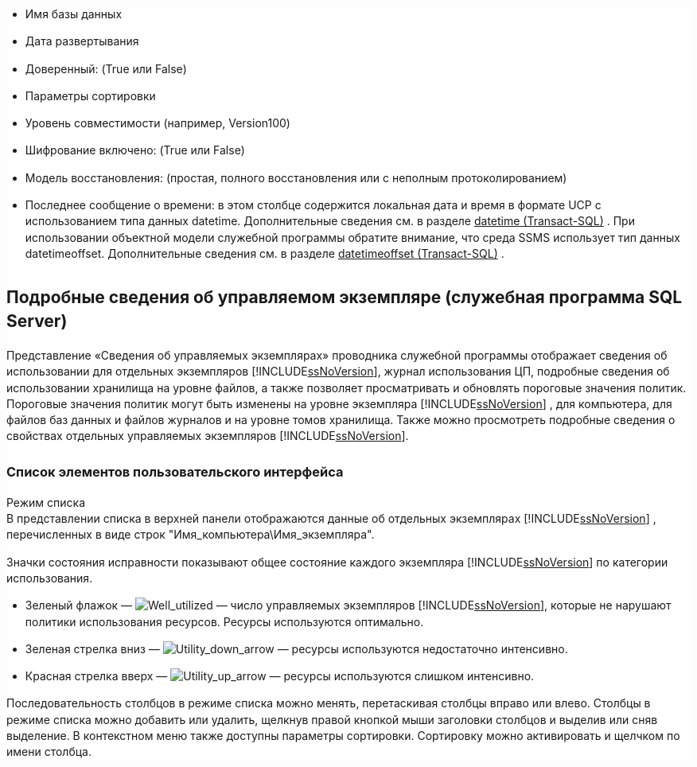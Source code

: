 -   Имя базы данных  
  
-   Дата развертывания  
  
-   Доверенный: (True или False)  
  
-   Параметры сортировки  
  
-   Уровень совместимости (например, Version100)  
  
-   Шифрование включено: (True или False)  
  
-   Модель восстановления: (простая, полного восстановления или с неполным протоколированием)  
  
-   Последнее сообщение о времени: в этом столбце содержится локальная дата и время в формате UCP с использованием типа данных datetime. Дополнительные сведения см. в разделе [datetime (Transact-SQL)](https://go.microsoft.com/fwlink/?LinkId=164071) . При использовании объектной модели служебной программы обратите внимание, что среда SSMS использует тип данных datetimeoffset. Дополнительные сведения см. в разделе [datetimeoffset (Transact-SQL)](https://go.microsoft.com/fwlink/?LinkId=141713) .

## <a name="managed-instance-details-sql-server-utility"></a>Подробные сведения об управляемом экземпляре (служебная программа SQL Server)
 Представление «Сведения об управляемых экземплярах» проводника служебной программы отображает сведения об использовании для отдельных экземпляров [!INCLUDE[ssNoVersion](../../includes/ssnoversion-md.md)], журнал использования ЦП, подробные сведения об использовании хранилища на уровне файлов, а также позволяет просматривать и обновлять пороговые значения политик. Пороговые значения политик могут быть изменены на уровне экземпляра [!INCLUDE[ssNoVersion](../../includes/ssnoversion-md.md)] , для компьютера, для файлов баз данных и файлов журналов и на уровне томов хранилища. Также можно просмотреть подробные сведения о свойствах отдельных управляемых экземпляров [!INCLUDE[ssNoVersion](../../includes/ssnoversion-md.md)].  
  
### <a name="ui-element-list"></a>Список элементов пользовательского интерфейса  
 Режим списка  
 В представлении списка в верхней панели отображаются данные об отдельных экземплярах [!INCLUDE[ssNoVersion](../../includes/ssnoversion-md.md)] , перечисленных в виде строк "Имя_компьютера\Имя_экземпляра".  
  
 Значки состояния исправности показывают общее состояние каждого экземпляра [!INCLUDE[ssNoVersion](../../includes/ssnoversion-md.md)] по категории использования.  
  
-   Зеленый флажок — ![](../../relational-databases/manage/media/well-utilized.gif "Well_utilized") — число управляемых экземпляров [!INCLUDE[ssNoVersion](../../includes/ssnoversion-md.md)], которые не нарушают политики использования ресурсов. Ресурсы используются оптимально.  
  
-   Зеленая стрелка вниз — ![](../../relational-databases/manage/media/utility-down-arrow.gif "Utility_down_arrow") — ресурсы используются недостаточно интенсивно.  
  
-   Красная стрелка вверх — ![](../../relational-databases/manage/media/utility-up-arrow.gif "Utility_up_arrow") — ресурсы используются слишком интенсивно.  
  
 Последовательность столбцов в режиме списка можно менять, перетаскивая столбцы вправо или влево. Столбцы в режиме списка можно добавить или удалить, щелкнув правой кнопкой мыши заголовки столбцов и выделив или сняв выделение. В контекстном меню также доступны параметры сортировки. Сортировку можно активировать и щелчком по имени столбца.  
  